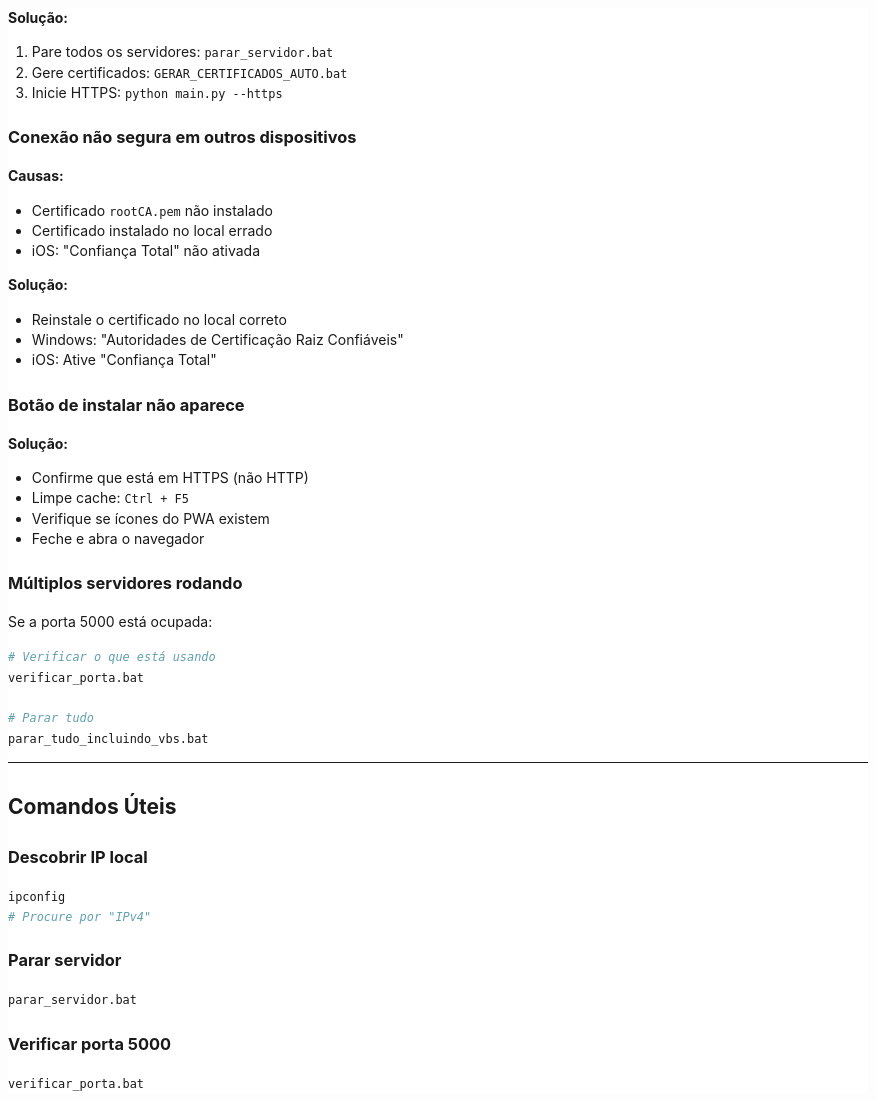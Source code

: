 **Solução:**
1. Pare todos os servidores: `parar_servidor.bat`
2. Gere certificados: `GERAR_CERTIFICADOS_AUTO.bat`
3. Inicie HTTPS: `python main.py --https`

### Conexão não segura em outros dispositivos

**Causas:**
- Certificado `rootCA.pem` não instalado
- Certificado instalado no local errado
- iOS: "Confiança Total" não ativada

**Solução:**
- Reinstale o certificado no local correto
- Windows: "Autoridades de Certificação Raiz Confiáveis"
- iOS: Ative "Confiança Total"

### Botão de instalar não aparece

**Solução:**
- Confirme que está em HTTPS (não HTTP)
- Limpe cache: `Ctrl + F5`
- Verifique se ícones do PWA existem
- Feche e abra o navegador

### Múltiplos servidores rodando

Se a porta 5000 está ocupada:

```bash
# Verificar o que está usando
verificar_porta.bat

# Parar tudo
parar_tudo_incluindo_vbs.bat
```

---

## Comandos Úteis

### Descobrir IP local
```bash
ipconfig
# Procure por "IPv4"
```

### Parar servidor
```bash
parar_servidor.bat
```

### Verificar porta 5000
```bash
verificar_porta.bat
```
